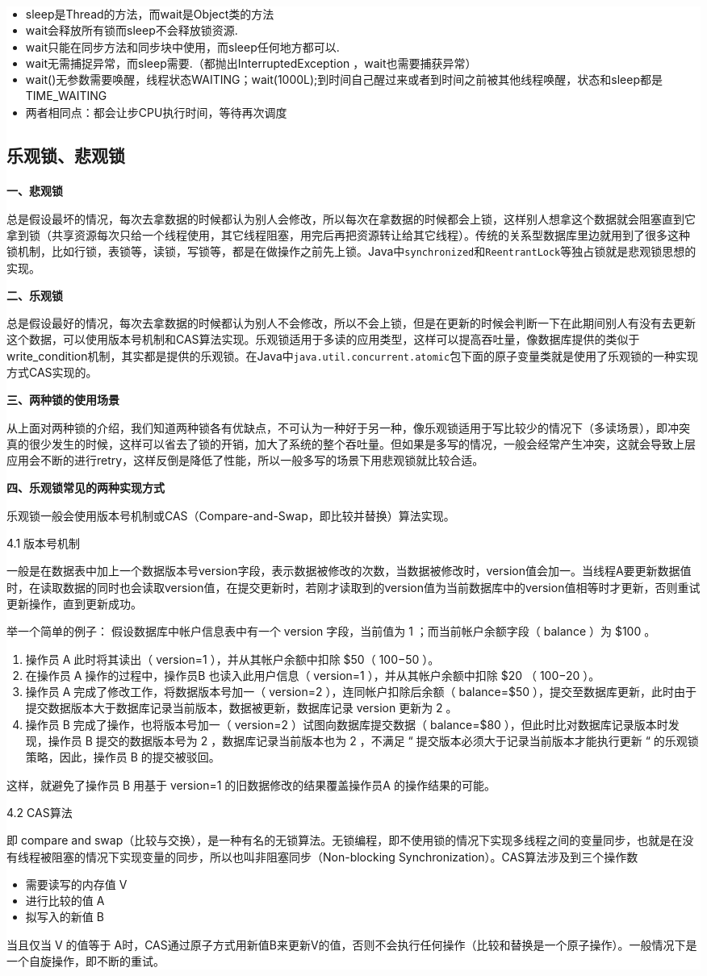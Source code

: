 - sleep是Thread的方法，而wait是Object类的方法
- wait会释放所有锁而sleep不会释放锁资源.
- wait只能在同步方法和同步块中使用，而sleep任何地方都可以.
- wait无需捕捉异常，而sleep需要.（都抛出InterruptedException ，wait也需要捕获异常）
- wait()无参数需要唤醒，线程状态WAITING；wait(1000L);到时间自己醒过来或者到时间之前被其他线程唤醒，状态和sleep都是TIME_WAITING
- 两者相同点：都会让步CPU执行时间，等待再次调度



## 乐观锁、悲观锁

**一、悲观锁**

总是假设最坏的情况，每次去拿数据的时候都认为别人会修改，所以每次在拿数据的时候都会上锁，这样别人想拿这个数据就会阻塞直到它拿到锁（共享资源每次只给一个线程使用，其它线程阻塞，用完后再把资源转让给其它线程）。传统的关系型数据库里边就用到了很多这种锁机制，比如行锁，表锁等，读锁，写锁等，都是在做操作之前先上锁。Java中`synchronized`和`ReentrantLock`等独占锁就是悲观锁思想的实现。

**二、乐观锁**

总是假设最好的情况，每次去拿数据的时候都认为别人不会修改，所以不会上锁，但是在更新的时候会判断一下在此期间别人有没有去更新这个数据，可以使用版本号机制和CAS算法实现。乐观锁适用于多读的应用类型，这样可以提高吞吐量，像数据库提供的类似于write_condition机制，其实都是提供的乐观锁。在Java中`java.util.concurrent.atomic`包下面的原子变量类就是使用了乐观锁的一种实现方式CAS实现的。

**三、两种锁的使用场景**

从上面对两种锁的介绍，我们知道两种锁各有优缺点，不可认为一种好于另一种，像乐观锁适用于写比较少的情况下（多读场景），即冲突真的很少发生的时候，这样可以省去了锁的开销，加大了系统的整个吞吐量。但如果是多写的情况，一般会经常产生冲突，这就会导致上层应用会不断的进行retry，这样反倒是降低了性能，所以一般多写的场景下用悲观锁就比较合适。

**四、乐观锁常见的两种实现方式**

乐观锁一般会使用版本号机制或CAS（Compare-and-Swap，即比较并替换）算法实现。

4.1 版本号机制

一般是在数据表中加上一个数据版本号version字段，表示数据被修改的次数，当数据被修改时，version值会加一。当线程A要更新数据值时，在读取数据的同时也会读取version值，在提交更新时，若刚才读取到的version值为当前数据库中的version值相等时才更新，否则重试更新操作，直到更新成功。

举一个简单的例子： 假设数据库中帐户信息表中有一个 version 字段，当前值为 1 ；而当前帐户余额字段（ balance ）为 $100 。

1. 操作员 A 此时将其读出（ version=1 ），并从其帐户余额中扣除 $50（ $100-$50 ）。
2. 在操作员 A 操作的过程中，操作员B 也读入此用户信息（ version=1 ），并从其帐户余额中扣除 $20 （ $100-$20 ）。
3. 操作员 A 完成了修改工作，将数据版本号加一（ version=2 ），连同帐户扣除后余额（ balance=$50 ），提交至数据库更新，此时由于提交数据版本大于数据库记录当前版本，数据被更新，数据库记录 version 更新为 2 。
4. 操作员 B 完成了操作，也将版本号加一（ version=2 ）试图向数据库提交数据（ balance=$80 ），但此时比对数据库记录版本时发现，操作员 B 提交的数据版本号为 2 ，数据库记录当前版本也为 2 ，不满足 “ 提交版本必须大于记录当前版本才能执行更新 “ 的乐观锁策略，因此，操作员 B 的提交被驳回。

这样，就避免了操作员 B 用基于 version=1 的旧数据修改的结果覆盖操作员A 的操作结果的可能。

4.2 CAS算法

即 compare and swap（比较与交换），是一种有名的无锁算法。无锁编程，即不使用锁的情况下实现多线程之间的变量同步，也就是在没有线程被阻塞的情况下实现变量的同步，所以也叫非阻塞同步（Non-blocking Synchronization）。CAS算法涉及到三个操作数

- 需要读写的内存值 V
- 进行比较的值 A
- 拟写入的新值 B

当且仅当 V 的值等于 A时，CAS通过原子方式用新值B来更新V的值，否则不会执行任何操作（比较和替换是一个原子操作）。一般情况下是一个自旋操作，即不断的重试。
